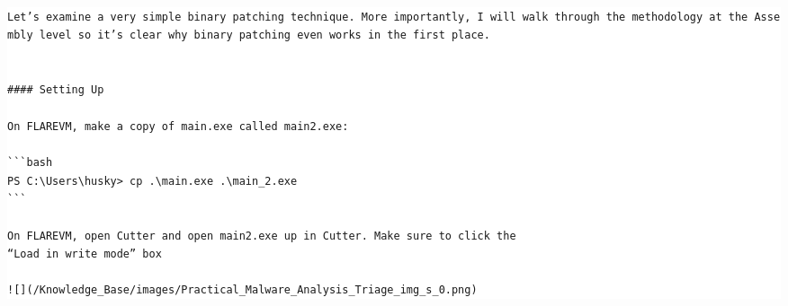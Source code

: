 	Let’s examine a very simple binary patching technique. More importantly, I will walk through the methodology at the Assembly level so it’s clear why binary patching even works in the first place.


	#### Setting Up

	On FLAREVM, make a copy of main.exe called main2.exe:

	```bash
	PS C:\Users\husky> cp .\main.exe .\main_2.exe
	```

	On FLAREVM, open Cutter and open main2.exe up in Cutter. Make sure to click the 
	“Load in write mode” box

	![](/Knowledge_Base/images/Practical_Malware_Analysis_Triage_img_s_0.png)
